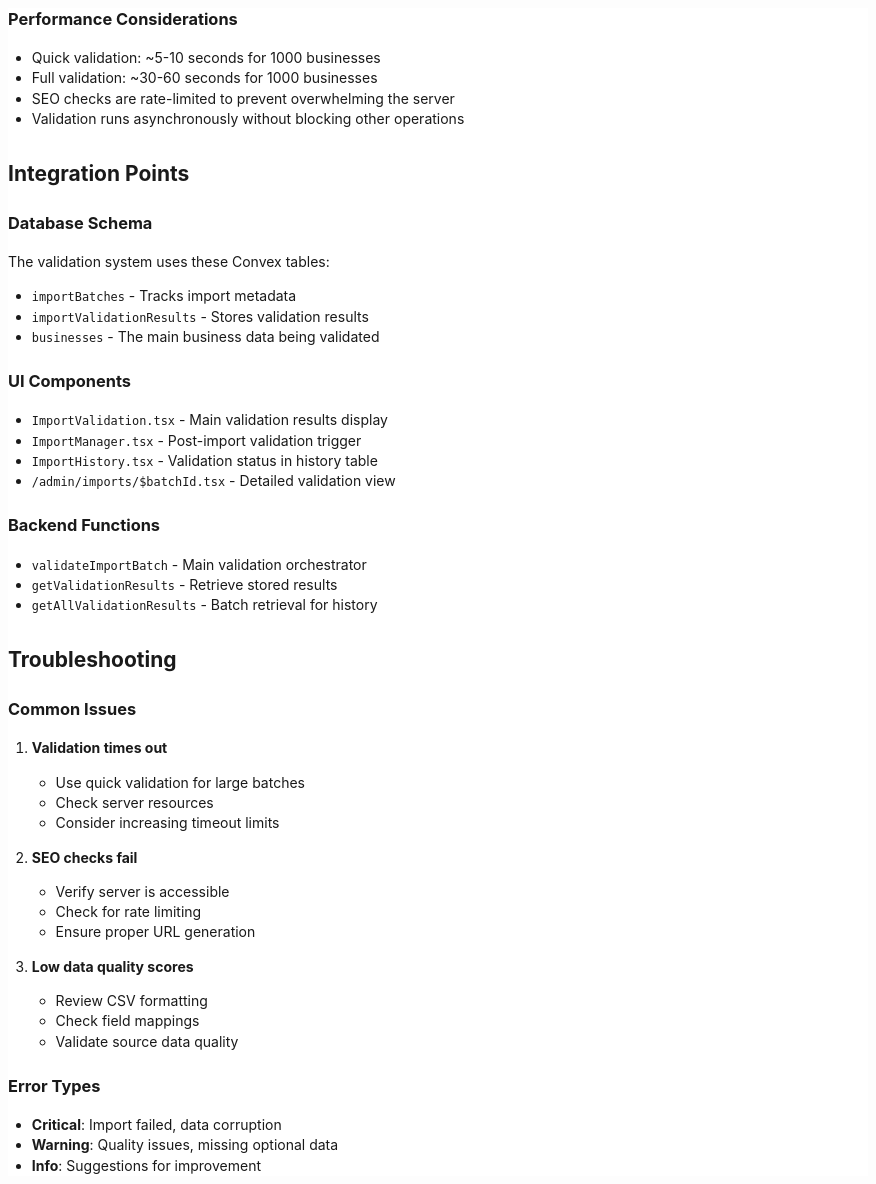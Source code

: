 ### Performance Considerations

- Quick validation: ~5-10 seconds for 1000 businesses
- Full validation: ~30-60 seconds for 1000 businesses
- SEO checks are rate-limited to prevent overwhelming the server
- Validation runs asynchronously without blocking other operations

## Integration Points

### Database Schema

The validation system uses these Convex tables:
- `importBatches` - Tracks import metadata
- `importValidationResults` - Stores validation results
- `businesses` - The main business data being validated

### UI Components

- `ImportValidation.tsx` - Main validation results display
- `ImportManager.tsx` - Post-import validation trigger
- `ImportHistory.tsx` - Validation status in history table
- `/admin/imports/$batchId.tsx` - Detailed validation view

### Backend Functions

- `validateImportBatch` - Main validation orchestrator
- `getValidationResults` - Retrieve stored results
- `getAllValidationResults` - Batch retrieval for history

## Troubleshooting

### Common Issues

1. **Validation times out**
   - Use quick validation for large batches
   - Check server resources
   - Consider increasing timeout limits

2. **SEO checks fail**
   - Verify server is accessible
   - Check for rate limiting
   - Ensure proper URL generation

3. **Low data quality scores**
   - Review CSV formatting
   - Check field mappings
   - Validate source data quality

### Error Types

- **Critical**: Import failed, data corruption
- **Warning**: Quality issues, missing optional data
- **Info**: Suggestions for improvement
